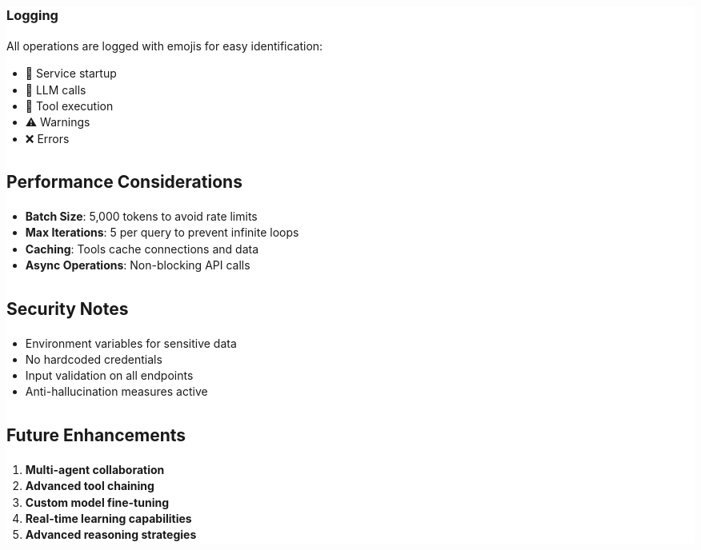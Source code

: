 ### Logging

All operations are logged with emojis for easy identification:
- 🚀 Service startup
- 🧠 LLM calls
- 🔧 Tool execution
- ⚠️ Warnings
- ❌ Errors

## Performance Considerations

- **Batch Size**: 5,000 tokens to avoid rate limits
- **Max Iterations**: 5 per query to prevent infinite loops
- **Caching**: Tools cache connections and data
- **Async Operations**: Non-blocking API calls

## Security Notes

- Environment variables for sensitive data
- No hardcoded credentials
- Input validation on all endpoints
- Anti-hallucination measures active

## Future Enhancements

1. **Multi-agent collaboration**
2. **Advanced tool chaining**
3. **Custom model fine-tuning**
4. **Real-time learning capabilities**
5. **Advanced reasoning strategies** 